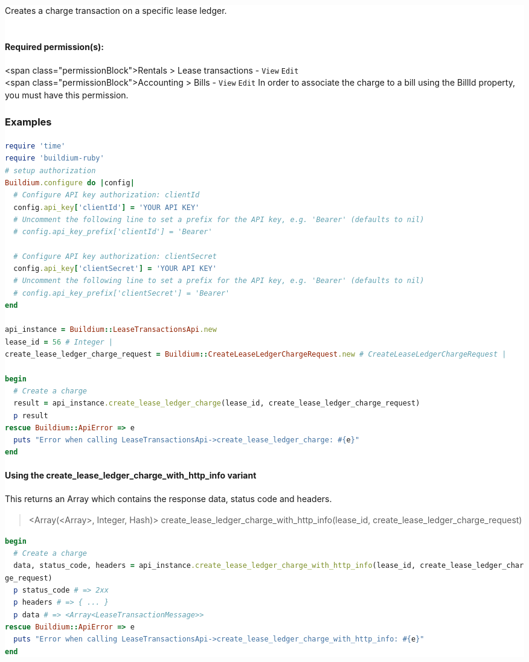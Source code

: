 Creates a charge transaction on a specific lease ledger.  <br /><br /><h4>Required permission(s):</h4><span class=\"permissionBlock\">Rentals > Lease transactions</span> - `View` `Edit`  <br /><span class=\"permissionBlock\">Accounting > Bills</span> - `View` `Edit` In order to associate the charge to a bill using the BillId property, you must have this permission.

### Examples

```ruby
require 'time'
require 'buildium-ruby'
# setup authorization
Buildium.configure do |config|
  # Configure API key authorization: clientId
  config.api_key['clientId'] = 'YOUR API KEY'
  # Uncomment the following line to set a prefix for the API key, e.g. 'Bearer' (defaults to nil)
  # config.api_key_prefix['clientId'] = 'Bearer'

  # Configure API key authorization: clientSecret
  config.api_key['clientSecret'] = 'YOUR API KEY'
  # Uncomment the following line to set a prefix for the API key, e.g. 'Bearer' (defaults to nil)
  # config.api_key_prefix['clientSecret'] = 'Bearer'
end

api_instance = Buildium::LeaseTransactionsApi.new
lease_id = 56 # Integer | 
create_lease_ledger_charge_request = Buildium::CreateLeaseLedgerChargeRequest.new # CreateLeaseLedgerChargeRequest | 

begin
  # Create a charge
  result = api_instance.create_lease_ledger_charge(lease_id, create_lease_ledger_charge_request)
  p result
rescue Buildium::ApiError => e
  puts "Error when calling LeaseTransactionsApi->create_lease_ledger_charge: #{e}"
end
```

#### Using the create_lease_ledger_charge_with_http_info variant

This returns an Array which contains the response data, status code and headers.

> <Array(<Array<LeaseTransactionMessage>>, Integer, Hash)> create_lease_ledger_charge_with_http_info(lease_id, create_lease_ledger_charge_request)

```ruby
begin
  # Create a charge
  data, status_code, headers = api_instance.create_lease_ledger_charge_with_http_info(lease_id, create_lease_ledger_charge_request)
  p status_code # => 2xx
  p headers # => { ... }
  p data # => <Array<LeaseTransactionMessage>>
rescue Buildium::ApiError => e
  puts "Error when calling LeaseTransactionsApi->create_lease_ledger_charge_with_http_info: #{e}"
end
```
